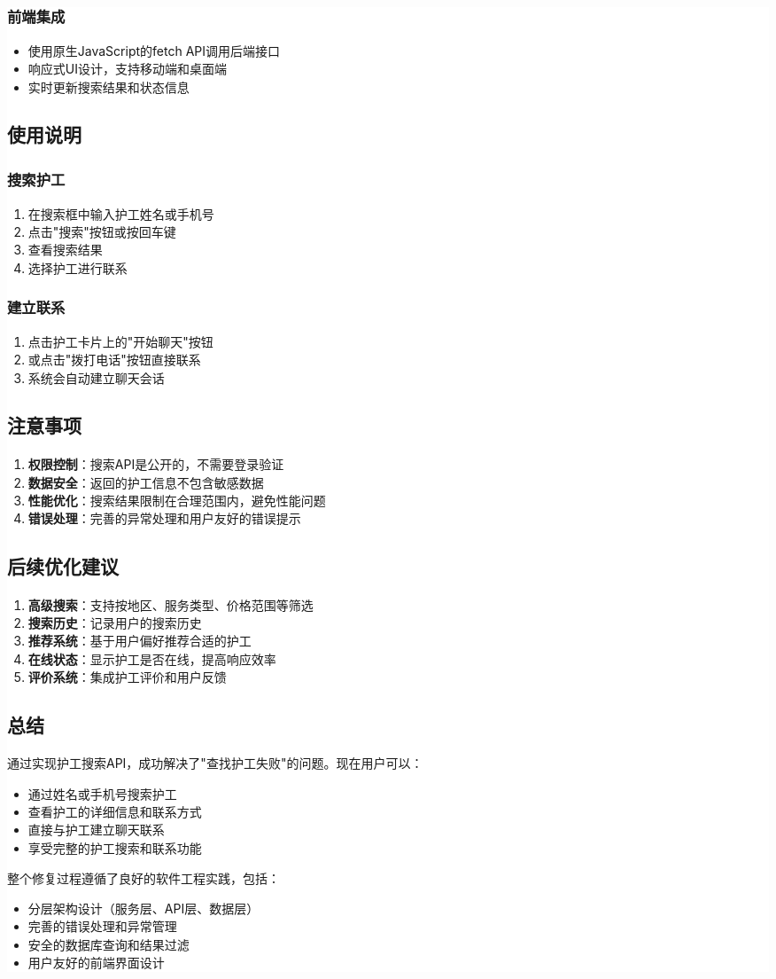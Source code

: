 ### 前端集成
- 使用原生JavaScript的fetch API调用后端接口
- 响应式UI设计，支持移动端和桌面端
- 实时更新搜索结果和状态信息

## 使用说明

### 搜索护工
1. 在搜索框中输入护工姓名或手机号
2. 点击"搜索"按钮或按回车键
3. 查看搜索结果
4. 选择护工进行联系

### 建立联系
1. 点击护工卡片上的"开始聊天"按钮
2. 或点击"拨打电话"按钮直接联系
3. 系统会自动建立聊天会话

## 注意事项

1. **权限控制**：搜索API是公开的，不需要登录验证
2. **数据安全**：返回的护工信息不包含敏感数据
3. **性能优化**：搜索结果限制在合理范围内，避免性能问题
4. **错误处理**：完善的异常处理和用户友好的错误提示

## 后续优化建议

1. **高级搜索**：支持按地区、服务类型、价格范围等筛选
2. **搜索历史**：记录用户的搜索历史
3. **推荐系统**：基于用户偏好推荐合适的护工
4. **在线状态**：显示护工是否在线，提高响应效率
5. **评价系统**：集成护工评价和用户反馈

## 总结

通过实现护工搜索API，成功解决了"查找护工失败"的问题。现在用户可以：
- 通过姓名或手机号搜索护工
- 查看护工的详细信息和联系方式
- 直接与护工建立聊天联系
- 享受完整的护工搜索和联系功能

整个修复过程遵循了良好的软件工程实践，包括：
- 分层架构设计（服务层、API层、数据层）
- 完善的错误处理和异常管理
- 安全的数据库查询和结果过滤
- 用户友好的前端界面设计
